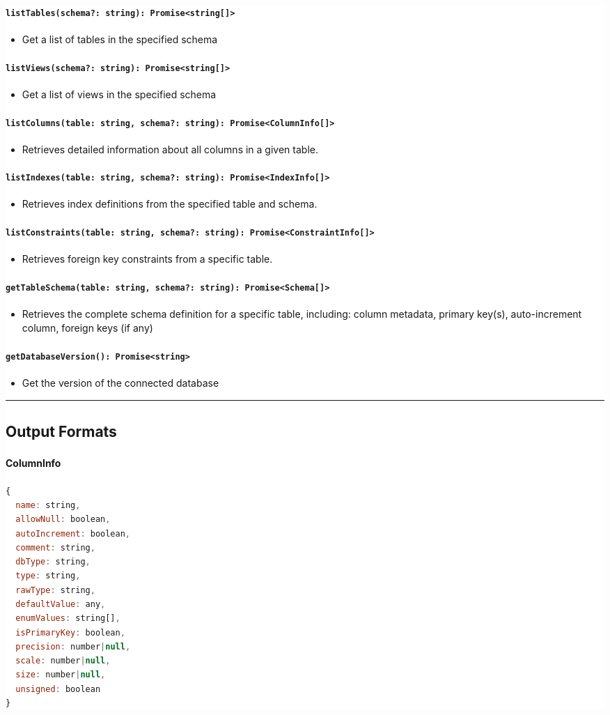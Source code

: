 #### `listTables(schema?: string): Promise<string[]>`

- Get a list of tables in the specified schema

#### `listViews(schema?: string): Promise<string[]>`

- Get a list of views in the specified schema

#### `listColumns(table: string, schema?: string): Promise<ColumnInfo[]>`

- Retrieves detailed information about all columns in a given table.

#### `listIndexes(table: string, schema?: string): Promise<IndexInfo[]>`

- Retrieves index definitions from the specified table and schema.

#### `listConstraints(table: string, schema?: string): Promise<ConstraintInfo[]>`

- Retrieves foreign key constraints from a specific table.

#### `getTableSchema(table: string, schema?: string): Promise<Schema[]>`

- Retrieves the complete schema definition for a specific table, including: column metadata, primary key(s), auto-increment column, foreign keys (if any)

#### `getDatabaseVersion(): Promise<string>`

- Get the version of the connected database

---

## Output Formats

#### ColumnInfo

```js
{
  name: string,
  allowNull: boolean,
  autoIncrement: boolean,
  comment: string,
  dbType: string,
  type: string,
  rawType: string,
  defaultValue: any,
  enumValues: string[],
  isPrimaryKey: boolean,
  precision: number|null,
  scale: number|null,
  size: number|null,
  unsigned: boolean
}
```
